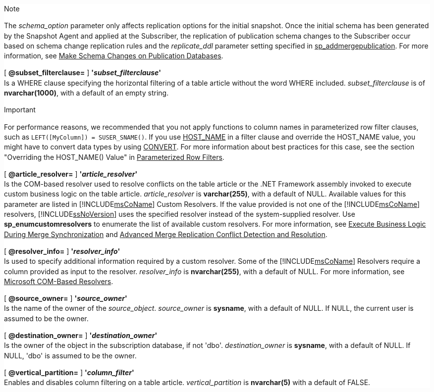 > [!NOTE]  
>  The *schema_option* parameter only affects replication options for the initial snapshot. Once the initial schema has been generated by the Snapshot Agent and applied at the Subscriber, the replication of publication schema changes to the Subscriber occur based on schema change replication rules and the *replicate_ddl* parameter setting specified in [sp_addmergepublication](../../../relational-databases/reference/system-stored-procedures/sp-addmergepublication-transact-sql.md). For more information, see [Make Schema Changes on Publication Databases](../../../relational-databases/replication/publish/make-schema-changes-on-publication-databases.md).  
  
 [ **@subset_filterclause=** ] **'***subset_filterclause***'**  
 Is a WHERE clause specifying the horizontal filtering of a table article without the word WHERE included. *subset_filterclause* is of **nvarchar(1000)**, with a default of an empty string.  
  
> [!IMPORTANT]  
>  For performance reasons, we recommended that you not apply functions to column names in parameterized row filter clauses, such as `LEFT([MyColumn]) = SUSER_SNAME()`. If you use [HOST_NAME](../../../t-sql/functions/host-name-transact-sql.md) in a filter clause and override the HOST_NAME value, you might have to convert data types by using [CONVERT](../../../t-sql/functions/cast-and-convert-transact-sql.md). For more information about best practices for this case, see the section "Overriding the HOST_NAME() Value" in [Parameterized Row Filters](../../../relational-databases/replication/merge/parameterized-filters-parameterized-row-filters.md).  
  
 [ **@article_resolver=** ] **'***article_resolver***'**  
 Is the COM-based resolver used to resolve conflicts on the table article or the .NET Framework assembly invoked to execute custom business logic on the table article. *article_resolver* is **varchar(255)**, with a default of NULL. Available values for this parameter are listed in [!INCLUDE[msCoName](../../../advanced-analytics/r-services/tutorials/includes/msconame-md.md)] Custom Resolvers. If the value provided is not one of the [!INCLUDE[msCoName](../../../advanced-analytics/r-services/tutorials/includes/msconame-md.md)] resolvers, [!INCLUDE[ssNoVersion](../../../advanced-analytics/r-services/includes/ssnoversion-md.md)] uses the specified resolver instead of the system-supplied resolver. Use **sp_enumcustomresolvers** to enumerate the list of available custom resolvers. For more information, see [Execute Business Logic During Merge Synchronization](../../../relational-databases/replication/merge/execute-business-logic-during-merge-synchronization.md) and [Advanced Merge Replication Conflict Detection and Resolution](../../../relational-databases/replication/merge/advanced-merge-replication-conflict-detection-and-resolution.md).  
  
 [ **@resolver_info=** ] **'***resolver_info***'**  
 Is used to specify additional information required by a custom resolver. Some of the [!INCLUDE[msCoName](../../../advanced-analytics/r-services/tutorials/includes/msconame-md.md)] Resolvers require a column provided as input to the resolver. *resolver_info* is **nvarchar(255)**, with a default of NULL. For more information, see [Microsoft COM-Based Resolvers](../../../relational-databases/replication/merge/advanced-merge-replication-conflict-com-based-resolvers.md).  
  
 [ **@source_owner=** ] **'***source_owner***'**  
 Is the name of the owner of the *source_object*. *source_owner* is **sysname**, with a default of NULL. If NULL, the current user is assumed to be the owner.  
  
 [ **@destination_owner=** ] **'***destination_owner***'**  
 Is the owner of the object in the subscription database, if not 'dbo'. *destination_owner* is **sysname**, with a default of NULL. If NULL, 'dbo' is assumed to be the owner.  
  
 [ **@vertical_partition=** ] **'***column_filter***'**  
 Enables and disables column filtering on a table article. *vertical_partition* is **nvarchar(5)** with a default of FALSE.  
  